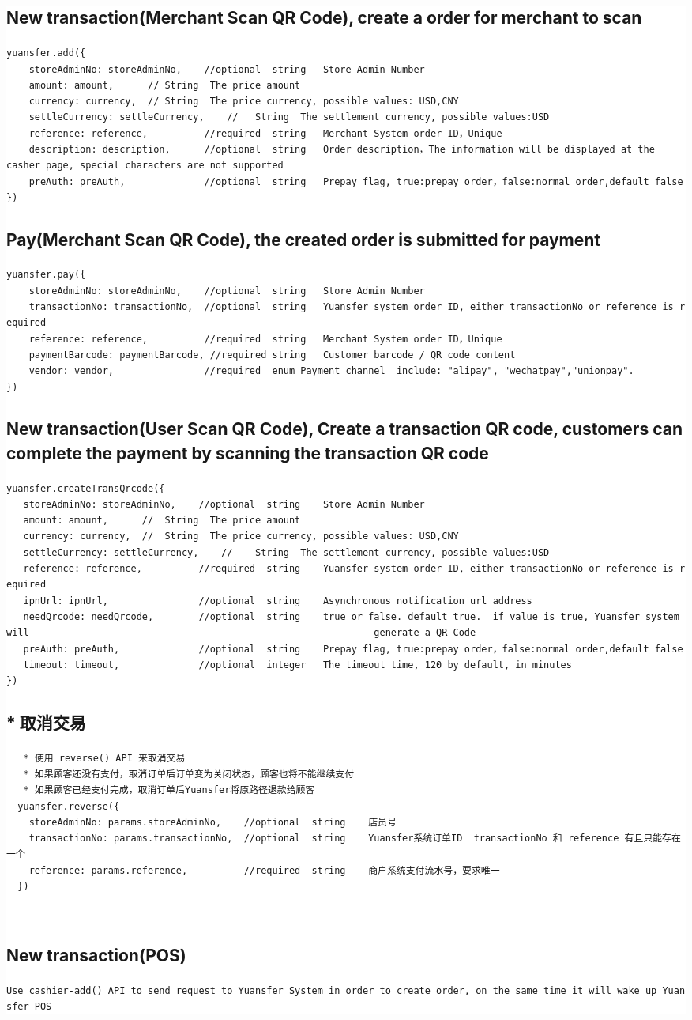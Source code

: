    ## New transaction(Merchant Scan QR Code), create a order for merchant to scan
    yuansfer.add({
        storeAdminNo: storeAdminNo,    //optional  string	Store Admin Number
        amount: amount,      //	String  The price amount
        currency: currency,  //	String  The price currency, possible values: USD,CNY
        settleCurrency: settleCurrency,    //	String  The settlement currency, possible values:USD
        reference: reference,          //required  string	Merchant System order ID，Unique
        description: description,      //optional  string	Order description，The information will be displayed at the                                                                       casher page, special characters are not supported
        preAuth: preAuth,              //optional  string	Prepay flag, true:prepay order，false:normal order,default false
    })

   ## Pay(Merchant Scan QR Code), the created order is submitted for payment
    yuansfer.pay({
        storeAdminNo: storeAdminNo,    //optional  string	Store Admin Number
        transactionNo: transactionNo,  //optional  string	Yuansfer system order ID, either transactionNo or reference is required
        reference: reference,          //required  string	Merchant System order ID，Unique
        paymentBarcode: paymentBarcode, //required string	Customer barcode / QR code content
        vendor: vendor,                //required  enum	Payment channel  include: "alipay", "wechatpay","unionpay".
    })

   ## New transaction(User Scan QR Code), Create a transaction QR code, customers can complete the payment by scanning the transaction QR code
    yuansfer.createTransQrcode({
       storeAdminNo: storeAdminNo,    //optional  string	Store Admin Number
       amount: amount,      //	String  The price amount
       currency: currency,  //	String  The price currency, possible values: USD,CNY
       settleCurrency: settleCurrency,    //	String  The settlement currency, possible values:USD
       reference: reference,          //required  string	Yuansfer system order ID, either transactionNo or reference is required
       ipnUrl: ipnUrl,                //optional  string	Asynchronous notification url address
       needQrcode: needQrcode,        //optional  string	true or false. default true.  if value is true, Yuansfer system will                                                             generate a QR Code
       preAuth: preAuth,              //optional  string	Prepay flag, true:prepay order，false:normal order,default false
       timeout: timeout,              //optional  integer	The timeout time, 120 by default, in minutes
    })

   ##  * 取消交易
       * 使用 reverse() API 来取消交易
       * 如果顾客还没有支付，取消订单后订单变为关闭状态，顾客也将不能继续支付
       * 如果顾客已经支付完成，取消订单后Yuansfer将原路径退款给顾客 
      yuansfer.reverse({
        storeAdminNo: params.storeAdminNo,    //optional  string	店员号
        transactionNo: params.transactionNo,  //optional  string	Yuansfer系统订单ID  transactionNo 和 reference 有且只能存在一个
        reference: params.reference,          //required  string	商户系统支付流水号，要求唯一
      })
​    
   ##  New transaction(POS)
    Use cashier-add() API to send request to Yuansfer System in order to create order, on the same time it will wake up Yuansfer POS 